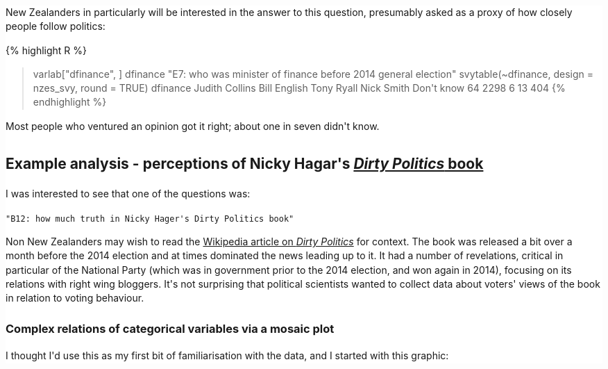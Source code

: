 New Zealanders in particularly will be interested in the answer to this question, presumably asked as a proxy of how closely people follow politics:

{% highlight R %}
> varlab["dfinance", ]
                                                      dfinance 
"E7: who was minister of finance before 2014 general election" 
> svytable(~dfinance, design = nzes_svy, round = TRUE)
dfinance
Judith Collins   Bill English     Tony Ryall     Nick Smith     Don't know 
            64           2298              6             13            404 
{% endhighlight %}

Most people who ventured an opinion got it right; about one in seven didn't know.

## Example analysis - perceptions of Nicky Hagar's [*Dirty Politics* book](https://dirtypoliticsnz.com/about/)

I was interested to see that one of the questions was:

`"B12: how much truth in Nicky Hager's Dirty Politics book" `

Non New Zealanders may wish to read the [Wikipedia article on *Dirty Politics*](https://en.wikipedia.org/wiki/Dirty_Politics) for context.  The book was released a bit over a month before the 2014 election and at times dominated the news leading up to it.  It had a number of revelations, critical in particular of the National Party (which was in government prior to the 2014 election, and won again in 2014), focusing on its relations with right wing bloggers.  It's not surprising that political scientists wanted to collect data about voters' views of the book in relation to voting behaviour.

### Complex relations of categorical variables via a mosaic plot
I thought I'd use this as my first bit of familiarisation with the data, and I started with this graphic:
